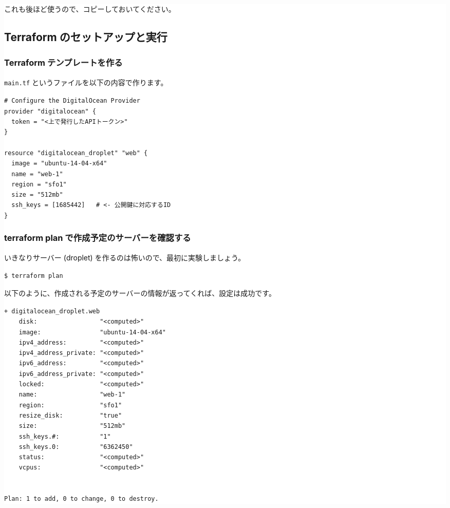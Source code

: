 これも後ほど使うので、コピーしておいてください。


Terraform のセットアップと実行
----
### Terraform テンプレートを作る

`main.tf` というファイルを以下の内容で作ります。

```
# Configure the DigitalOcean Provider
provider "digitalocean" {
  token = "<上で発行したAPIトークン>"
}

resource "digitalocean_droplet" "web" {
  image = "ubuntu-14-04-x64"
  name = "web-1"
  region = "sfo1"
  size = "512mb"
  ssh_keys = [1685442]   # <- 公開鍵に対応するID
}
```

### terraform plan で作成予定のサーバーを確認する
いきなりサーバー (droplet) を作るのは怖いので、最初に実験しましょう。

```sh
$ terraform plan
```

以下のように、作成される予定のサーバーの情報が返ってくれば、設定は成功です。

```
+ digitalocean_droplet.web
    disk:                 "<computed>"
    image:                "ubuntu-14-04-x64"
    ipv4_address:         "<computed>"
    ipv4_address_private: "<computed>"
    ipv6_address:         "<computed>"
    ipv6_address_private: "<computed>"
    locked:               "<computed>"
    name:                 "web-1"
    region:               "sfo1"
    resize_disk:          "true"
    size:                 "512mb"
    ssh_keys.#:           "1"
    ssh_keys.0:           "6362450"
    status:               "<computed>"
    vcpus:                "<computed>"


Plan: 1 to add, 0 to change, 0 to destroy.
```
